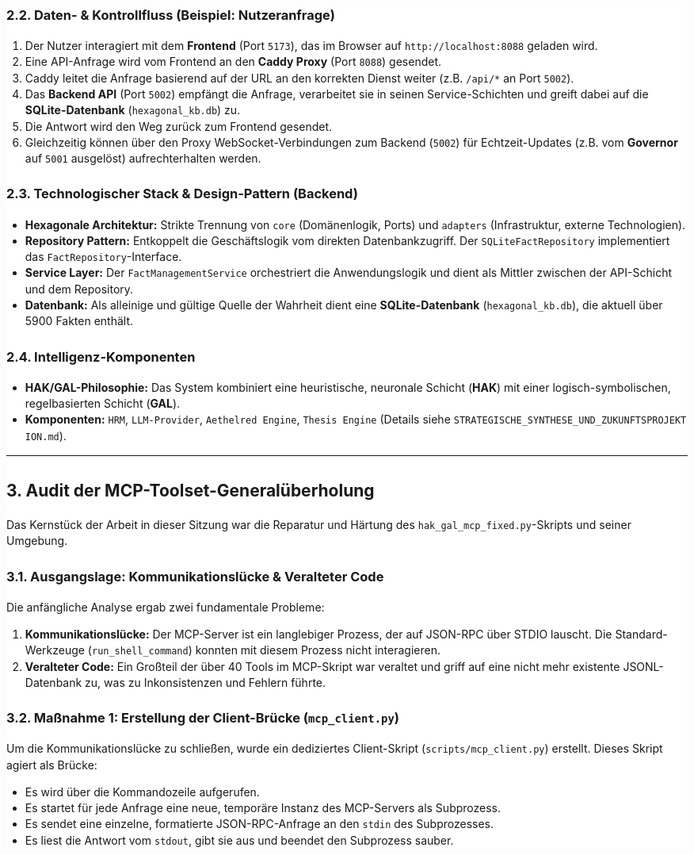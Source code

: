 ### 2.2. Daten- & Kontrollfluss (Beispiel: Nutzeranfrage)

1.  Der Nutzer interagiert mit dem **Frontend** (Port `5173`), das im Browser auf `http://localhost:8088` geladen wird.
2.  Eine API-Anfrage wird vom Frontend an den **Caddy Proxy** (Port `8088`) gesendet.
3.  Caddy leitet die Anfrage basierend auf der URL an den korrekten Dienst weiter (z.B. `/api/*` an Port `5002`).
4.  Das **Backend API** (Port `5002`) empfängt die Anfrage, verarbeitet sie in seinen Service-Schichten und greift dabei auf die **SQLite-Datenbank** (`hexagonal_kb.db`) zu.
5.  Die Antwort wird den Weg zurück zum Frontend gesendet.
6.  Gleichzeitig können über den Proxy WebSocket-Verbindungen zum Backend (`5002`) für Echtzeit-Updates (z.B. vom **Governor** auf `5001` ausgelöst) aufrechterhalten werden.

### 2.3. Technologischer Stack & Design-Pattern (Backend)

*   **Hexagonale Architektur:** Strikte Trennung von `core` (Domänenlogik, Ports) und `adapters` (Infrastruktur, externe Technologien).
*   **Repository Pattern:** Entkoppelt die Geschäftslogik vom direkten Datenbankzugriff. Der `SQLiteFactRepository` implementiert das `FactRepository`-Interface.
*   **Service Layer:** Der `FactManagementService` orchestriert die Anwendungslogik und dient als Mittler zwischen der API-Schicht und dem Repository.
*   **Datenbank:** Als alleinige und gültige Quelle der Wahrheit dient eine **SQLite-Datenbank** (`hexagonal_kb.db`), die aktuell über 5900 Fakten enthält.

### 2.4. Intelligenz-Komponenten

*   **HAK/GAL-Philosophie:** Das System kombiniert eine heuristische, neuronale Schicht (**HAK**) mit einer logisch-symbolischen, regelbasierten Schicht (**GAL**).
*   **Komponenten:** `HRM`, `LLM-Provider`, `Aethelred Engine`, `Thesis Engine` (Details siehe `STRATEGISCHE_SYNTHESE_UND_ZUKUNFTSPROJEKTION.md`).

---

## 3. Audit der MCP-Toolset-Generalüberholung

Das Kernstück der Arbeit in dieser Sitzung war die Reparatur und Härtung des `hak_gal_mcp_fixed.py`-Skripts und seiner Umgebung.

### 3.1. Ausgangslage: Kommunikationslücke & Veralteter Code

Die anfängliche Analyse ergab zwei fundamentale Probleme:
1.  **Kommunikationslücke:** Der MCP-Server ist ein langlebiger Prozess, der auf JSON-RPC über STDIO lauscht. Die Standard-Werkzeuge (`run_shell_command`) konnten mit diesem Prozess nicht interagieren.
2.  **Veralteter Code:** Ein Großteil der über 40 Tools im MCP-Skript war veraltet und griff auf eine nicht mehr existente JSONL-Datenbank zu, was zu Inkonsistenzen und Fehlern führte.

### 3.2. Maßnahme 1: Erstellung der Client-Brücke (`mcp_client.py`)

Um die Kommunikationslücke zu schließen, wurde ein dediziertes Client-Skript (`scripts/mcp_client.py`) erstellt. Dieses Skript agiert als Brücke:
*   Es wird über die Kommandozeile aufgerufen.
*   Es startet für jede Anfrage eine neue, temporäre Instanz des MCP-Servers als Subprozess.
*   Es sendet eine einzelne, formatierte JSON-RPC-Anfrage an den `stdin` des Subprozesses.
*   Es liest die Antwort vom `stdout`, gibt sie aus und beendet den Subprozess sauber.
